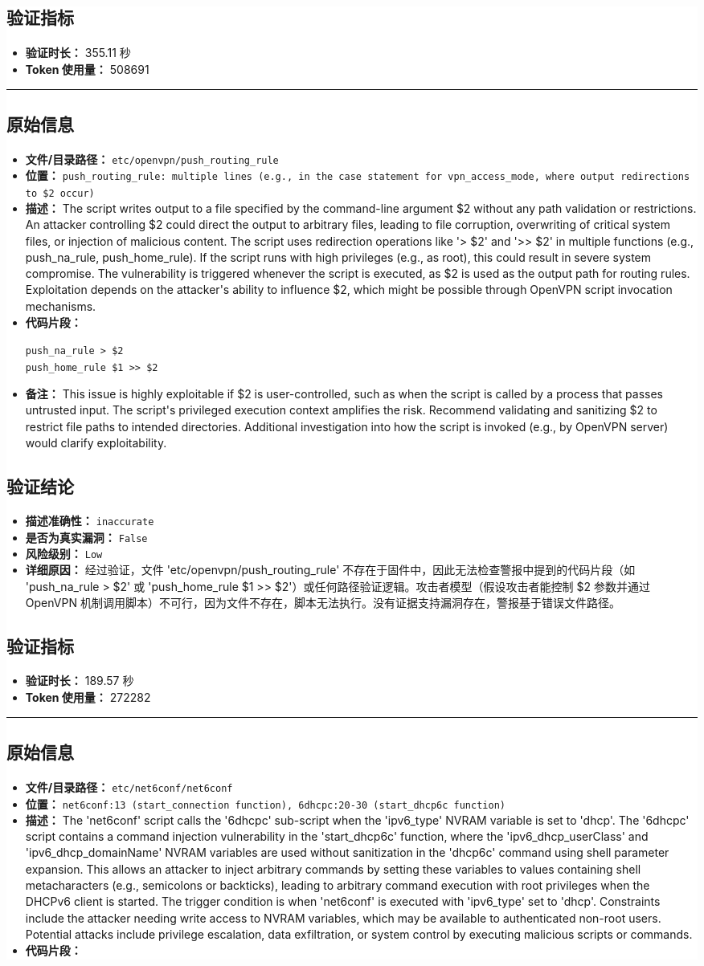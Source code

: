 ## 验证指标

- **验证时长：** 355.11 秒
- **Token 使用量：** 508691

---

## 原始信息

- **文件/目录路径：** `etc/openvpn/push_routing_rule`
- **位置：** `push_routing_rule: multiple lines (e.g., in the case statement for vpn_access_mode, where output redirections to $2 occur)`
- **描述：** The script writes output to a file specified by the command-line argument $2 without any path validation or restrictions. An attacker controlling $2 could direct the output to arbitrary files, leading to file corruption, overwriting of critical system files, or injection of malicious content. The script uses redirection operations like '> $2' and '>> $2' in multiple functions (e.g., push_na_rule, push_home_rule). If the script runs with high privileges (e.g., as root), this could result in severe system compromise. The vulnerability is triggered whenever the script is executed, as $2 is used as the output path for routing rules. Exploitation depends on the attacker's ability to influence $2, which might be possible through OpenVPN script invocation mechanisms.
- **代码片段：**
  ```
  push_na_rule > $2
  push_home_rule $1 >> $2
  ```
- **备注：** This issue is highly exploitable if $2 is user-controlled, such as when the script is called by a process that passes untrusted input. The script's privileged execution context amplifies the risk. Recommend validating and sanitizing $2 to restrict file paths to intended directories. Additional investigation into how the script is invoked (e.g., by OpenVPN server) would clarify exploitability.

## 验证结论

- **描述准确性：** `inaccurate`
- **是否为真实漏洞：** `False`
- **风险级别：** `Low`
- **详细原因：** 经过验证，文件 'etc/openvpn/push_routing_rule' 不存在于固件中，因此无法检查警报中提到的代码片段（如 'push_na_rule > $2' 或 'push_home_rule $1 >> $2'）或任何路径验证逻辑。攻击者模型（假设攻击者能控制 $2 参数并通过 OpenVPN 机制调用脚本）不可行，因为文件不存在，脚本无法执行。没有证据支持漏洞存在，警报基于错误文件路径。

## 验证指标

- **验证时长：** 189.57 秒
- **Token 使用量：** 272282

---

## 原始信息

- **文件/目录路径：** `etc/net6conf/net6conf`
- **位置：** `net6conf:13 (start_connection function), 6dhcpc:20-30 (start_dhcp6c function)`
- **描述：** The 'net6conf' script calls the '6dhcpc' sub-script when the 'ipv6_type' NVRAM variable is set to 'dhcp'. The '6dhcpc' script contains a command injection vulnerability in the 'start_dhcp6c' function, where the 'ipv6_dhcp_userClass' and 'ipv6_dhcp_domainName' NVRAM variables are used without sanitization in the 'dhcp6c' command using shell parameter expansion. This allows an attacker to inject arbitrary commands by setting these variables to values containing shell metacharacters (e.g., semicolons or backticks), leading to arbitrary command execution with root privileges when the DHCPv6 client is started. The trigger condition is when 'net6conf' is executed with 'ipv6_type' set to 'dhcp'. Constraints include the attacker needing write access to NVRAM variables, which may be available to authenticated non-root users. Potential attacks include privilege escalation, data exfiltration, or system control by executing malicious scripts or commands.
- **代码片段：**
  ```
  ```